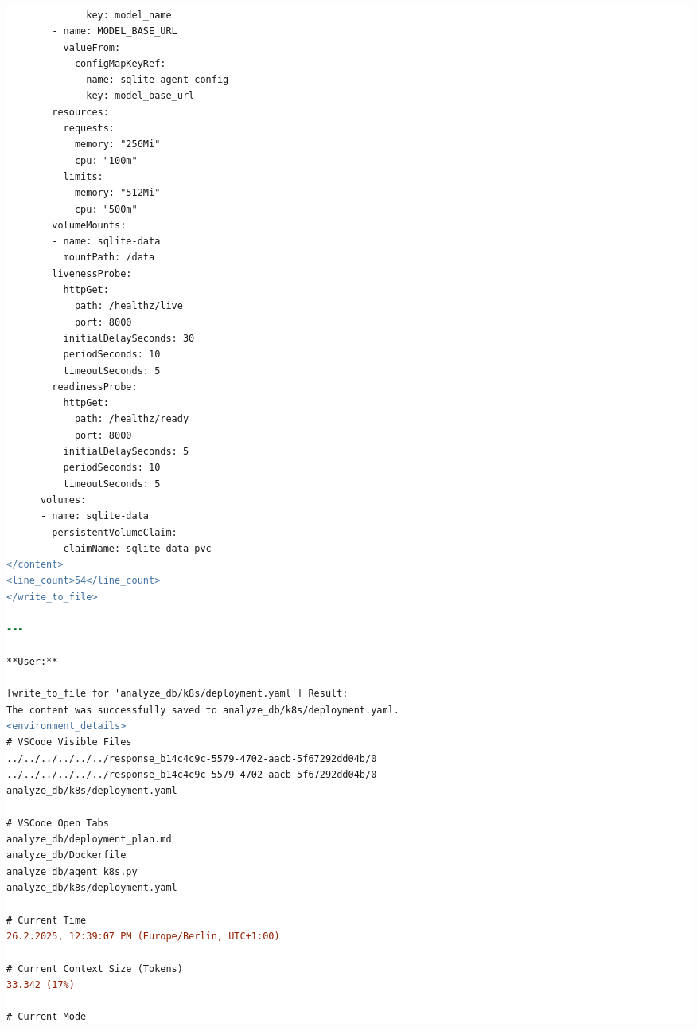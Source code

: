```diff
              key: model_name
        - name: MODEL_BASE_URL
          valueFrom:
            configMapKeyRef:
              name: sqlite-agent-config
              key: model_base_url
        resources:
          requests:
            memory: "256Mi"
            cpu: "100m"
          limits:
            memory: "512Mi"
            cpu: "500m"
        volumeMounts:
        - name: sqlite-data
          mountPath: /data
        livenessProbe:
          httpGet:
            path: /healthz/live
            port: 8000
          initialDelaySeconds: 30
          periodSeconds: 10
          timeoutSeconds: 5
        readinessProbe:
          httpGet:
            path: /healthz/ready
            port: 8000
          initialDelaySeconds: 5
          periodSeconds: 10
          timeoutSeconds: 5
      volumes:
      - name: sqlite-data
        persistentVolumeClaim:
          claimName: sqlite-data-pvc
</content>
<line_count>54</line_count>
</write_to_file>

---

**User:**

[write_to_file for 'analyze_db/k8s/deployment.yaml'] Result:
The content was successfully saved to analyze_db/k8s/deployment.yaml.
<environment_details>
# VSCode Visible Files
../../../../../../response_b14c4c9c-5579-4702-aacb-5f67292dd04b/0
../../../../../../response_b14c4c9c-5579-4702-aacb-5f67292dd04b/0
analyze_db/k8s/deployment.yaml

# VSCode Open Tabs
analyze_db/deployment_plan.md
analyze_db/Dockerfile
analyze_db/agent_k8s.py
analyze_db/k8s/deployment.yaml

# Current Time
26.2.2025, 12:39:07 PM (Europe/Berlin, UTC+1:00)

# Current Context Size (Tokens)
33.342 (17%)

# Current Mode
```